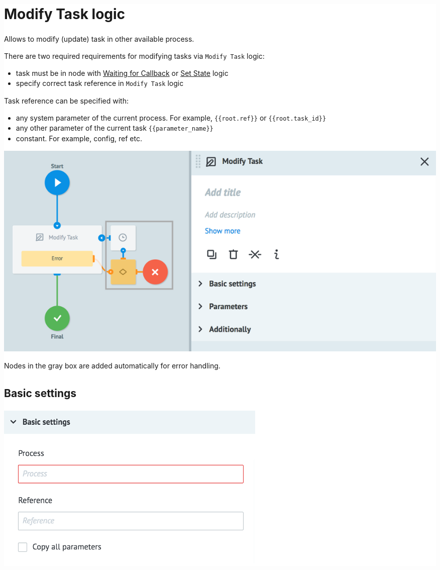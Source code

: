 # Modify Task logic

Allows to modify (update) task in other available process.

There are two required requirements for modifying tasks via `Modify Task` logic:
* task must be in node with [Waiting for Callback](callback.md) or [Set State](setstate.md) logic
* specify correct task reference in `Modify Task` logic

Task reference can be specified with:
* any system parameter of the current process. For example, `{{root.ref}}` or `{{root.task_id}}`
* any other parameter of the current task `{{parameter_name}}`
* constant. For example, config, ref etc.

![](../img/create/modify.png)

Nodes in the gray box are added automatically for error handling.

## Basic settings

![](../img/create/copy_tasks_settings.png)

